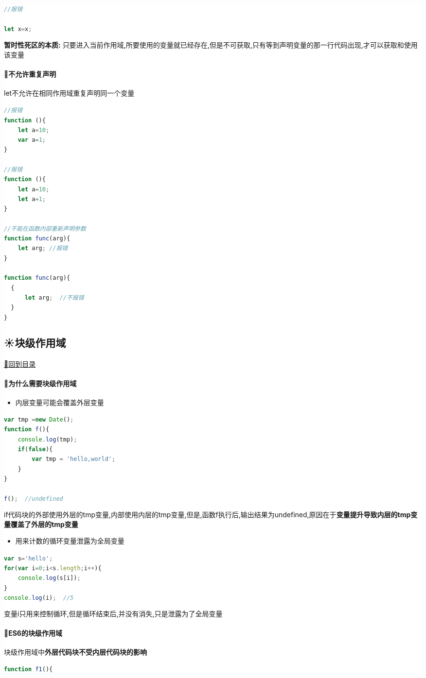 ```JavaScript
//报错

let x=x; 
```
**暂时性死区的本质:** 只要进入当前作用域,所要使用的变量就已经存在,但是不可获取,只有等到声明变量的那一行代码出现,才可以获取和使用该变量
#### :mag_right:不允许重复声明
let不允许在相同作用域重复声明同一个变量
```JavaScript
//报错
function (){
    let a=10;
    var a=1;
}

//报错
function (){
    let a=10;
    let a=1;
}

//不能在函数内部重新声明参数
function func(arg){
    let arg; //报错
}

function func(arg){
  {
      let arg;  //不报错
  }
}
```

<p id="p2"></p>

## :sunny:块级作用域
<a href="#title">:whale2:回到目录</a><br>
#### :mag_right:为什么需要块级作用域
+ 内层变量可能会覆盖外层变量
```JavaScript
var tmp =new Date();
function f(){
    console.log(tmp);
    if(false){
        var tmp = 'hello,world';
    }
}

f();  //undefined
```
if代码块的外部使用外层的tmp变量,内部使用内层的tmp变量,但是,函数f执行后,输出结果为undefined,原因在于**变量提升导致内层的tmp变量覆盖了外层的tmp变量**
+ 用来计数的循环变量泄露为全局变量
```JavaScript
var s='hello';
for(var i=0;i<s.length;i++){
    console.log(s[i]);
}
console.log(i);  //5
```
变量i只用来控制循环,但是循环结束后,并没有消失,只是泄露为了全局变量
#### :mag_right:ES6的块级作用域
块级作用域中**外层代码块不受内层代码块的影响**
```JavaScript
function f1(){
```